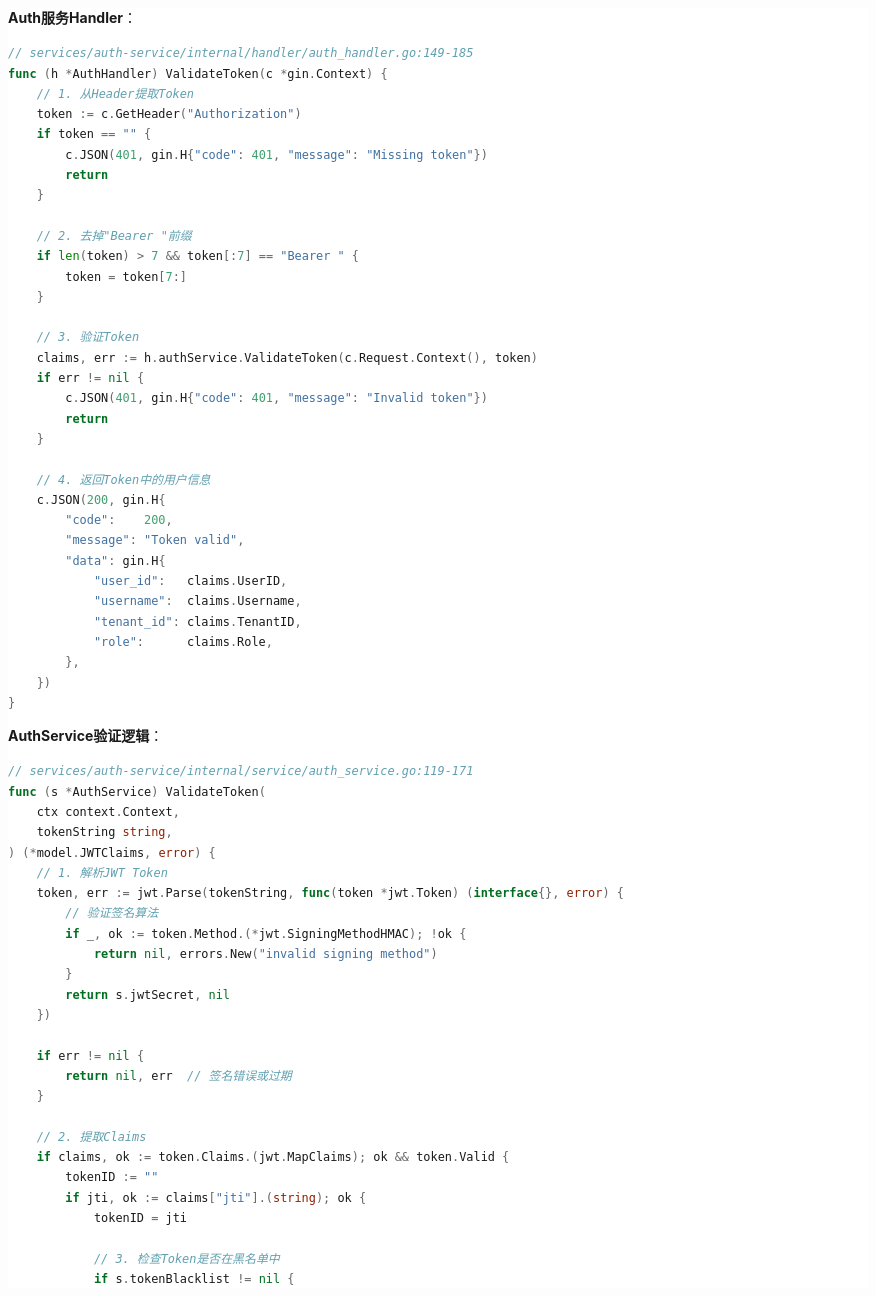 **Auth服务Handler**：
```go
// services/auth-service/internal/handler/auth_handler.go:149-185
func (h *AuthHandler) ValidateToken(c *gin.Context) {
    // 1. 从Header提取Token
    token := c.GetHeader("Authorization")
    if token == "" {
        c.JSON(401, gin.H{"code": 401, "message": "Missing token"})
        return
    }
    
    // 2. 去掉"Bearer "前缀
    if len(token) > 7 && token[:7] == "Bearer " {
        token = token[7:]
    }
    
    // 3. 验证Token
    claims, err := h.authService.ValidateToken(c.Request.Context(), token)
    if err != nil {
        c.JSON(401, gin.H{"code": 401, "message": "Invalid token"})
        return
    }
    
    // 4. 返回Token中的用户信息
    c.JSON(200, gin.H{
        "code":    200,
        "message": "Token valid",
        "data": gin.H{
            "user_id":   claims.UserID,
            "username":  claims.Username,
            "tenant_id": claims.TenantID,
            "role":      claims.Role,
        },
    })
}
```

**AuthService验证逻辑**：
```go
// services/auth-service/internal/service/auth_service.go:119-171
func (s *AuthService) ValidateToken(
    ctx context.Context, 
    tokenString string,
) (*model.JWTClaims, error) {
    // 1. 解析JWT Token
    token, err := jwt.Parse(tokenString, func(token *jwt.Token) (interface{}, error) {
        // 验证签名算法
        if _, ok := token.Method.(*jwt.SigningMethodHMAC); !ok {
            return nil, errors.New("invalid signing method")
        }
        return s.jwtSecret, nil
    })
    
    if err != nil {
        return nil, err  // 签名错误或过期
    }
    
    // 2. 提取Claims
    if claims, ok := token.Claims.(jwt.MapClaims); ok && token.Valid {
        tokenID := ""
        if jti, ok := claims["jti"].(string); ok {
            tokenID = jti
            
            // 3. 检查Token是否在黑名单中
            if s.tokenBlacklist != nil {
```
